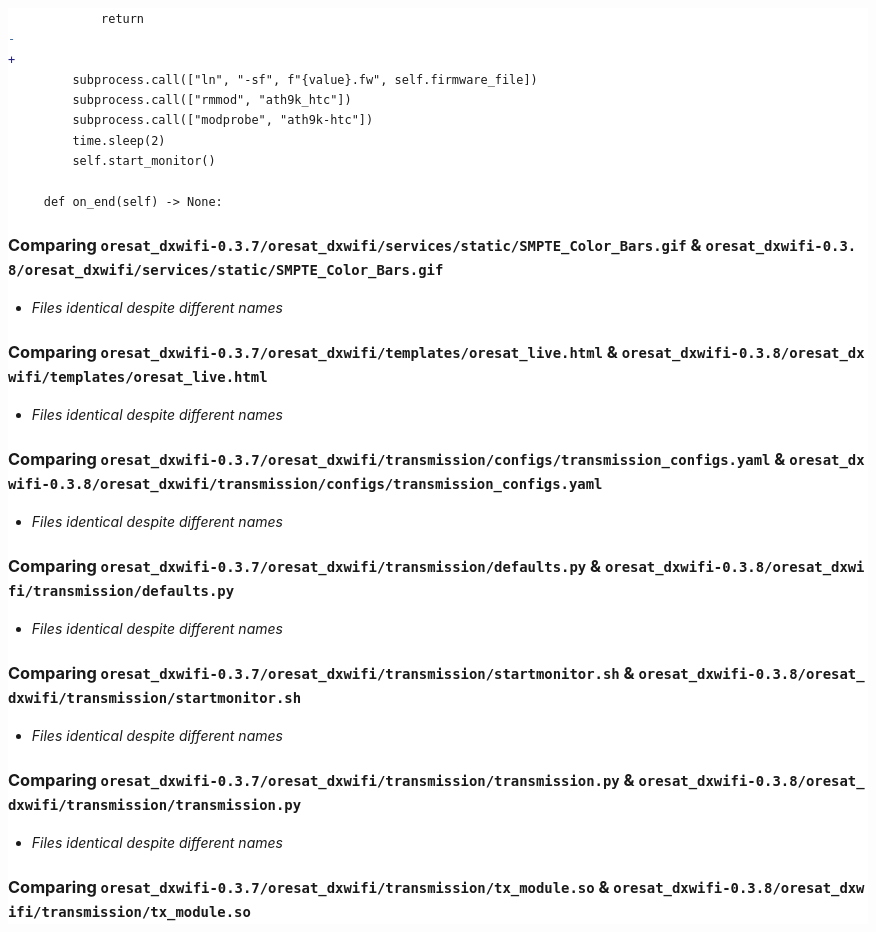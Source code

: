 ```diff
             return
-        
+
         subprocess.call(["ln", "-sf", f"{value}.fw", self.firmware_file])
         subprocess.call(["rmmod", "ath9k_htc"])
         subprocess.call(["modprobe", "ath9k-htc"])
         time.sleep(2)
         self.start_monitor()
 
     def on_end(self) -> None:
```

### Comparing `oresat_dxwifi-0.3.7/oresat_dxwifi/services/static/SMPTE_Color_Bars.gif` & `oresat_dxwifi-0.3.8/oresat_dxwifi/services/static/SMPTE_Color_Bars.gif`

 * *Files identical despite different names*

### Comparing `oresat_dxwifi-0.3.7/oresat_dxwifi/templates/oresat_live.html` & `oresat_dxwifi-0.3.8/oresat_dxwifi/templates/oresat_live.html`

 * *Files identical despite different names*

### Comparing `oresat_dxwifi-0.3.7/oresat_dxwifi/transmission/configs/transmission_configs.yaml` & `oresat_dxwifi-0.3.8/oresat_dxwifi/transmission/configs/transmission_configs.yaml`

 * *Files identical despite different names*

### Comparing `oresat_dxwifi-0.3.7/oresat_dxwifi/transmission/defaults.py` & `oresat_dxwifi-0.3.8/oresat_dxwifi/transmission/defaults.py`

 * *Files identical despite different names*

### Comparing `oresat_dxwifi-0.3.7/oresat_dxwifi/transmission/startmonitor.sh` & `oresat_dxwifi-0.3.8/oresat_dxwifi/transmission/startmonitor.sh`

 * *Files identical despite different names*

### Comparing `oresat_dxwifi-0.3.7/oresat_dxwifi/transmission/transmission.py` & `oresat_dxwifi-0.3.8/oresat_dxwifi/transmission/transmission.py`

 * *Files identical despite different names*

### Comparing `oresat_dxwifi-0.3.7/oresat_dxwifi/transmission/tx_module.so` & `oresat_dxwifi-0.3.8/oresat_dxwifi/transmission/tx_module.so`
